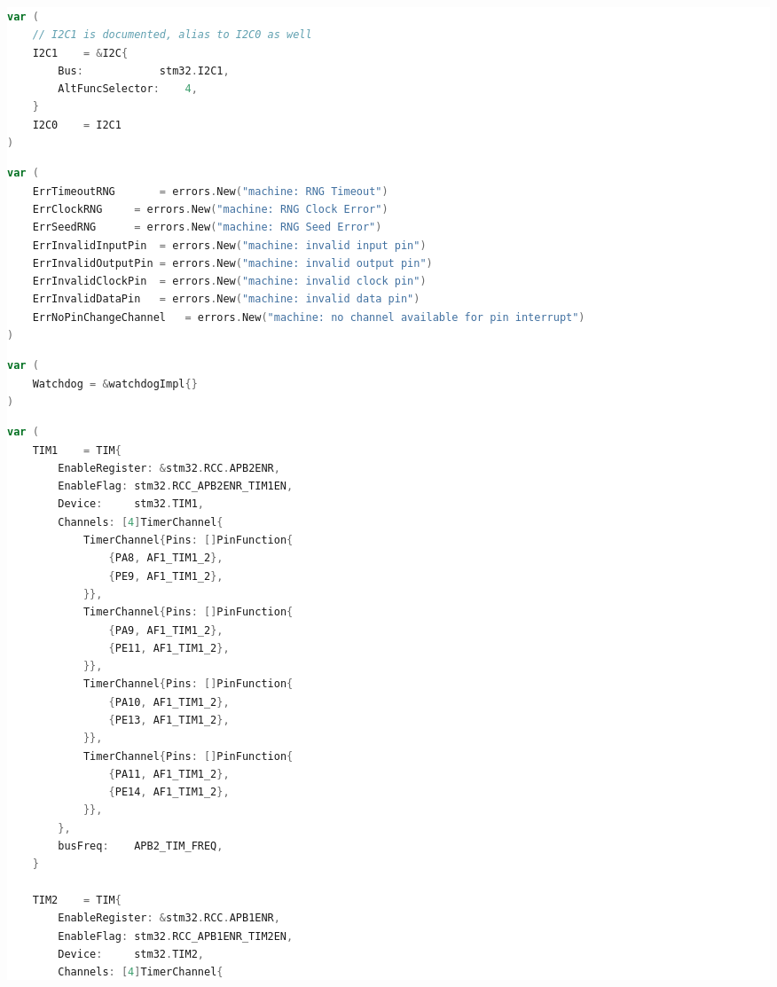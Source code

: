 

```go
var (
	// I2C1 is documented, alias to I2C0 as well
	I2C1	= &I2C{
		Bus:			stm32.I2C1,
		AltFuncSelector:	4,
	}
	I2C0	= I2C1
)
```



```go
var (
	ErrTimeoutRNG		= errors.New("machine: RNG Timeout")
	ErrClockRNG		= errors.New("machine: RNG Clock Error")
	ErrSeedRNG		= errors.New("machine: RNG Seed Error")
	ErrInvalidInputPin	= errors.New("machine: invalid input pin")
	ErrInvalidOutputPin	= errors.New("machine: invalid output pin")
	ErrInvalidClockPin	= errors.New("machine: invalid clock pin")
	ErrInvalidDataPin	= errors.New("machine: invalid data pin")
	ErrNoPinChangeChannel	= errors.New("machine: no channel available for pin interrupt")
)
```



```go
var (
	Watchdog = &watchdogImpl{}
)
```



```go
var (
	TIM1	= TIM{
		EnableRegister:	&stm32.RCC.APB2ENR,
		EnableFlag:	stm32.RCC_APB2ENR_TIM1EN,
		Device:		stm32.TIM1,
		Channels: [4]TimerChannel{
			TimerChannel{Pins: []PinFunction{
				{PA8, AF1_TIM1_2},
				{PE9, AF1_TIM1_2},
			}},
			TimerChannel{Pins: []PinFunction{
				{PA9, AF1_TIM1_2},
				{PE11, AF1_TIM1_2},
			}},
			TimerChannel{Pins: []PinFunction{
				{PA10, AF1_TIM1_2},
				{PE13, AF1_TIM1_2},
			}},
			TimerChannel{Pins: []PinFunction{
				{PA11, AF1_TIM1_2},
				{PE14, AF1_TIM1_2},
			}},
		},
		busFreq:	APB2_TIM_FREQ,
	}

	TIM2	= TIM{
		EnableRegister:	&stm32.RCC.APB1ENR,
		EnableFlag:	stm32.RCC_APB1ENR_TIM2EN,
		Device:		stm32.TIM2,
		Channels: [4]TimerChannel{
```